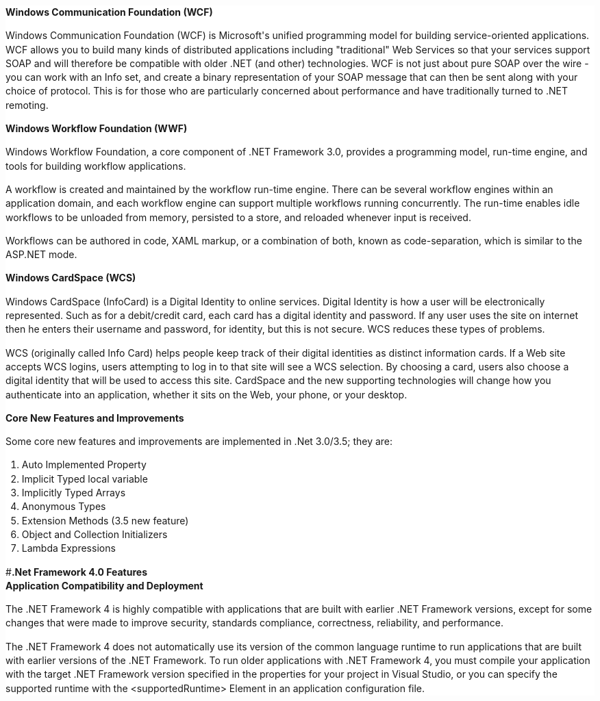 **Windows Communication Foundation (WCF)**  
  
Windows Communication Foundation (WCF) is Microsoft's unified programming model for building service-oriented applications. WCF allows you to build many kinds of distributed applications including "traditional" Web Services so that your services support SOAP and will therefore be compatible with older .NET (and other) technologies. WCF is not just about pure SOAP over the wire - you can work with an Info set, and create a binary representation of your SOAP message that can then be sent along with your choice of protocol. This is for those who are particularly concerned about performance and have traditionally turned to .NET remoting.  
  
**Windows Workflow Foundation (WWF)**  
  
Windows Workflow Foundation, a core component of .NET Framework 3.0, provides a programming model, run-time engine, and tools for building workflow applications.  
  
A workflow is created and maintained by the workflow run-time engine. There can be several workflow engines within an application domain, and each workflow engine can support multiple workflows running concurrently. The run-time enables idle workflows to be unloaded from memory, persisted to a store, and reloaded whenever input is received.  
  
Workflows can be authored in code, XAML markup, or a combination of both, known as code-separation, which is similar to the ASP.NET mode.  
  
**Windows CardSpace (WCS)**  
  
Windows CardSpace (InfoCard) is a Digital Identity to online services. Digital Identity is how a user will be electronically represented. Such as for a debit/credit card, each card has a digital identity and password. If any user uses the site on internet then he enters their username and password, for identity, but this is not secure. WCS reduces these types of problems.   
  
WCS (originally called Info Card) helps people keep track of their digital identities as distinct information cards. If a Web site accepts WCS logins, users attempting to log in to that site will see a WCS selection. By choosing a card, users also choose a digital identity that will be used to access this site. CardSpace and the new supporting technologies will change how you authenticate into an application, whether it sits on the Web, your phone, or your desktop.  
  
**Core New Features and Improvements**  
  
Some core new features and improvements are implemented in .Net 3.0/3.5; they are:  

1. Auto Implemented Property
2. Implicit Typed local variable
3. Implicitly Typed Arrays
4. Anonymous Types
5. Extension Methods (3.5 new feature)
6. Object and Collection Initializers
7. Lambda Expressions  

#**.Net Framework 4.0 Features**  
**Application Compatibility and Deployment**  
  
The .NET Framework 4 is highly compatible with applications that are built with earlier .NET Framework versions, except for some changes that were made to improve security, standards compliance, correctness, reliability, and performance.  
  
The .NET Framework 4 does not automatically use its version of the common language runtime to run applications that are built with earlier versions of the .NET Framework. To run older applications with .NET Framework 4, you must compile your application with the target .NET Framework version specified in the properties for your project in Visual Studio, or you can specify the supported runtime with the &lt;supportedRuntime&gt; Element in an application configuration file.  
  